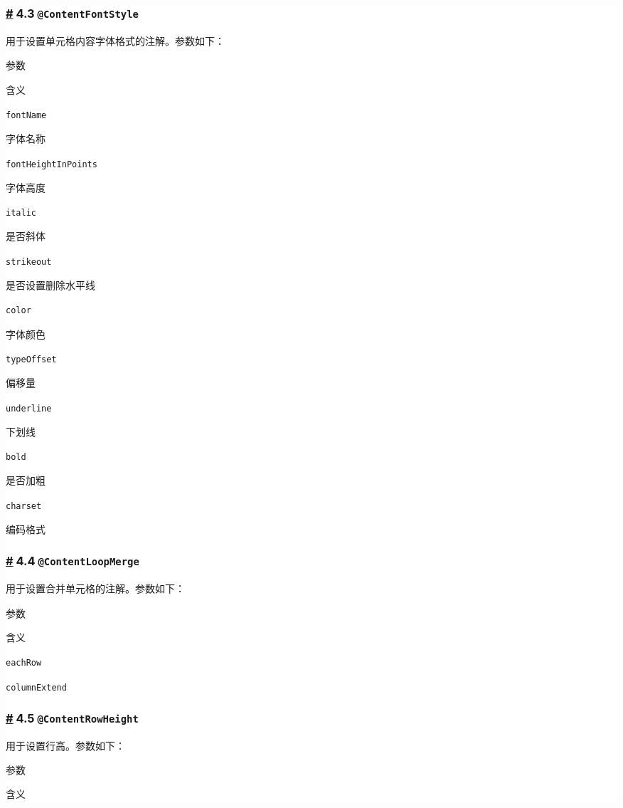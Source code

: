 ### [#](#_4-3-contentfontstyle) 4.3 `@ContentFontStyle`

用于设置单元格内容字体格式的注解。参数如下：

参数

含义

`fontName`

字体名称

`fontHeightInPoints`

字体高度

`italic`

是否斜体

`strikeout`

是否设置删除水平线

`color`

字体颜色

`typeOffset`

偏移量

`underline`

下划线

`bold`

是否加粗

`charset`

编码格式

### [#](#_4-4-contentloopmerge) 4.4 `@ContentLoopMerge`

用于设置合并单元格的注解。参数如下：

参数

含义

`eachRow`

`columnExtend`

### [#](#_4-5-contentrowheight) 4.5 `@ContentRowHeight`

用于设置行高。参数如下：

参数

含义
